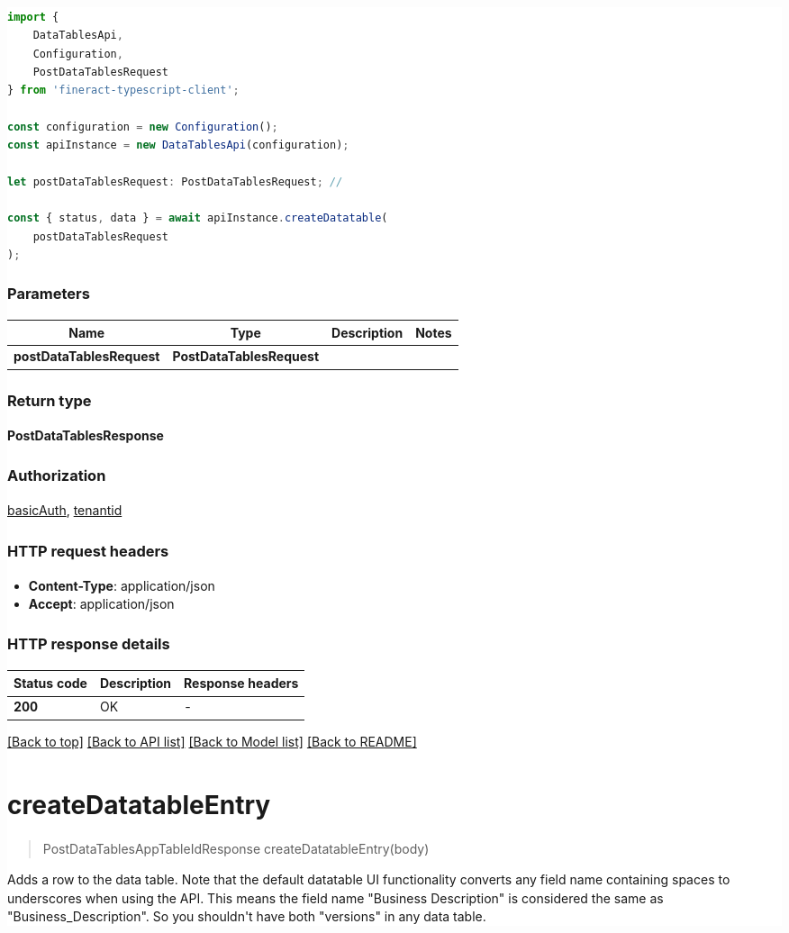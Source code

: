 ```typescript
import {
    DataTablesApi,
    Configuration,
    PostDataTablesRequest
} from 'fineract-typescript-client';

const configuration = new Configuration();
const apiInstance = new DataTablesApi(configuration);

let postDataTablesRequest: PostDataTablesRequest; //

const { status, data } = await apiInstance.createDatatable(
    postDataTablesRequest
);
```

### Parameters

|Name | Type | Description  | Notes|
|------------- | ------------- | ------------- | -------------|
| **postDataTablesRequest** | **PostDataTablesRequest**|  | |


### Return type

**PostDataTablesResponse**

### Authorization

[basicAuth](../README.md#basicAuth), [tenantid](../README.md#tenantid)

### HTTP request headers

 - **Content-Type**: application/json
 - **Accept**: application/json


### HTTP response details
| Status code | Description | Response headers |
|-------------|-------------|------------------|
|**200** | OK |  -  |

[[Back to top]](#) [[Back to API list]](../README.md#documentation-for-api-endpoints) [[Back to Model list]](../README.md#documentation-for-models) [[Back to README]](../README.md)

# **createDatatableEntry**
> PostDataTablesAppTableIdResponse createDatatableEntry(body)

Adds a row to the data table.  Note that the default datatable UI functionality converts any field name containing spaces to underscores when using the API. This means the field name \"Business Description\" is considered the same as \"Business_Description\". So you shouldn\'t have both \"versions\" in any data table.
